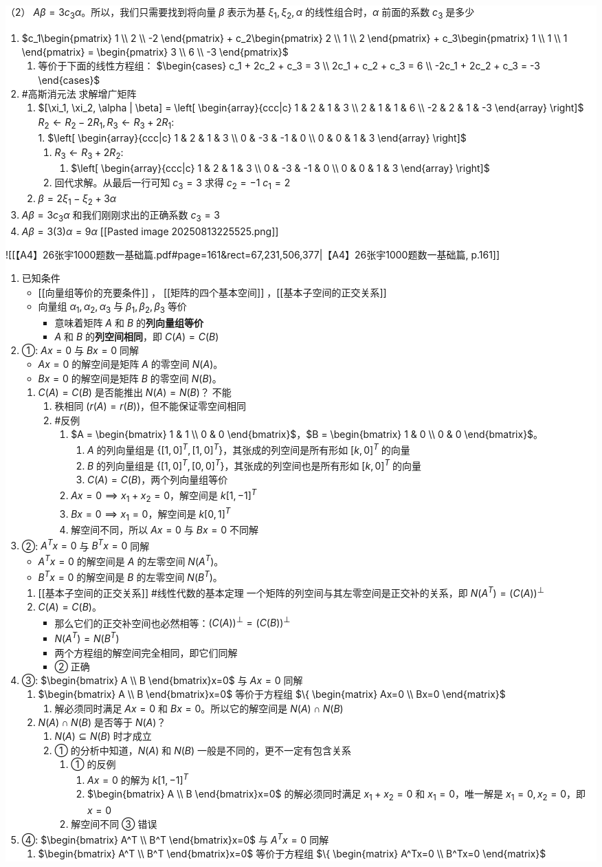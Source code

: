 （2）  $A\beta = 3c_3\alpha$。所以，我们只需要找到将向量 $\beta$ 表示为基 $\xi_1, \xi_2, \alpha$ 的线性组合时，$\alpha$ 前面的系数 $c_3$ 是多少 
1. $c_1\begin{pmatrix} 1 \\ 2 \\ -2 \end{pmatrix} + c_2\begin{pmatrix} 2 \\ 1 \\ 2 \end{pmatrix} + c_3\begin{pmatrix} 1 \\ 1 \\ 1 \end{pmatrix} = \begin{pmatrix} 3 \\ 6 \\ -3 \end{pmatrix}$ 
	1. 等价于下面的线性方程组：
	    $\begin{cases} c_1 + 2c_2 + c_3 = 3 \\ 2c_1 + c_2 + c_3 = 6 \\ -2c_1 + 2c_2 + c_3 = -3 \end{cases}$
2. #高斯消元法  求解增广矩阵 
	1. $[\xi_1, \xi_2, \alpha | \beta] = \left[ \begin{array}{ccc|c} 1 & 2 & 1 & 3 \\ 2 & 1 & 1 & 6 \\ -2 & 2 & 1 & -3 \end{array} \right]$  $R_2 \leftarrow R_2 - 2R_1, R_3 \leftarrow R_3 + 2R_1$:   
			1. $\left[ \begin{array}{ccc|c} 1 & 2 & 1 & 3 \\ 0 & -3 & -1 & 0 \\ 0 & 0 & 1 & 3 \end{array} \right]$ 
		1. $R_3 \leftarrow R_3 + 2R_2$: 
			1. $\left[ \begin{array}{ccc|c} 1 & 2 & 1 & 3 \\ 0 & -3 & -1 & 0 \\ 0 & 0 & 1 & 3 \end{array} \right]$
		2. 回代求解。从最后一行可知 $c_3 = 3$  求得 $c_2 = -1$ $c_1 = 2$ 
	2. $\beta = 2\xi_1 - \xi_2 + 3\alpha$ 
3. $A\beta = 3c_3\alpha$ 和我们刚刚求出的正确系数 $c_3=3$
4. $A\beta = 3(3)\alpha = 9\alpha$ 
 [[Pasted image 20250813225525.png]]


![[【A4】26张宇1000题数一基础篇.pdf#page=161&rect=67,231,506,377|【A4】26张宇1000题数一基础篇, p.161]]
1. 已知条件
	- [[向量组等价的充要条件]]  ， [[矩阵的四个基本空间]] ，[[基本子空间的正交关系]]
	- 向量组 $α_1, α_2, α_3$ 与 $β_1, β_2, β_3$ 等价 
		- 意味着矩阵 $A$ 和 $B$ 的**列向量组等价**
		- $A$ 和 $B$ 的**列空间相同**，即 $C(A) = C(B)$ 
2.  ①: $Ax=0$ 与 $Bx=0$ 同解 
	*   $Ax=0$ 的解空间是矩阵 $A$ 的零空间 $N(A)$。
	*   $Bx=0$ 的解空间是矩阵 $B$ 的零空间 $N(B)$。
	1. $C(A) = C(B)$ 是否能推出 $N(A) = N(B)$？  不能 
		1. 秩相同 ($r(A)=r(B)$)，但不能保证零空间相同 
		2. #反例
			1. $A = \begin{bmatrix} 1 & 1 \\ 0 & 0 \end{bmatrix}$，$B = \begin{bmatrix} 1 & 0 \\ 0 & 0 \end{bmatrix}$。 
				1. $A$ 的列向量组是 $\{[1,0]^T, [1,0]^T\}$，其张成的列空间是所有形如 $[k,0]^T$ 的向量 
				2. $B$ 的列向量组是 $\{[1,0]^T, [0,0]^T\}$，其张成的列空间也是所有形如 $[k,0]^T$ 的向量
				3. $C(A)=C(B)$，两个列向量组等价
			2. $Ax=0 \implies x_1+x_2=0$，解空间是 $k[1, -1]^T$ 
			3. $Bx=0 \implies x_1=0$，解空间是 $k[0, 1]^T$
			4. 解空间不同，所以 $Ax=0$ 与 $Bx=0$ 不同解
3. ②: $A^Tx=0$ 与 $B^Tx=0$ 同解 
	*   $A^Tx=0$ 的解空间是 $A$ 的左零空间 $N(A^T)$。
	*   $B^Tx=0$ 的解空间是 $B$ 的左零空间 $N(B^T)$。
	1. [[基本子空间的正交关系]] #线性代数的基本定理  一个矩阵的列空间与其左零空间是正交补的关系，即 $N(A^T) = (C(A))^{\perp}$ 
	2. $C(A) = C(B)$。
		*   那么它们的正交补空间也必然相等：$(C(A))^{\perp} = (C(B))^{\perp}$
		* $N(A^T) = N(B^T)$ 
		* 两个方程组的解空间完全相同，即它们同解
		*  ② 正确
4. ③: $\begin{bmatrix} A \\ B \end{bmatrix}x=0$ 与 $Ax=0$ 同解 
	1.  $\begin{bmatrix} A \\ B \end{bmatrix}x=0$ 等价于方程组 $\{ \begin{matrix} Ax=0 \\ Bx=0 \end{matrix}$ 
		1. 解必须同时满足 $Ax=0$ 和 $Bx=0$。所以它的解空间是 $N(A) \cap N(B)$ 
	2. $N(A) \cap N(B)$ 是否等于 $N(A)$？
		1.  $N(A) \subseteq N(B)$ 时才成立 
		2.  ① 的分析中知道，$N(A)$ 和 $N(B)$ 一般是不同的，更不一定有包含关系 
			1.  ① 的反例 
				1. $Ax=0$ 的解为 $k[1, -1]^T$
				2. $\begin{bmatrix} A \\ B \end{bmatrix}x=0$ 的解必须同时满足 $x_1+x_2=0$ 和 $x_1=0$，唯一解是 $x_1=0, x_2=0$，即 $x=0$ 
			2. 解空间不同 ③ 错误 
5. ④: $\begin{bmatrix} A^T \\ B^T \end{bmatrix}x=0$ 与 $A^Tx=0$ 同解 
	1.  $\begin{bmatrix} A^T \\ B^T \end{bmatrix}x=0$ 等价于方程组 $\{ \begin{matrix} A^Tx=0 \\ B^Tx=0 \end{matrix}$ 